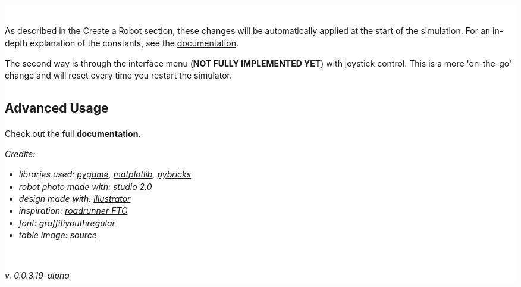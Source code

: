 ```python 
        
```

As described in the [Create a Robot](#create-a-robot) section, these changes will be automatically applied at the start of the simulation. For an in-depth explanation of the constants, see the [documentation](#advanced-usage).

The second way is through the interface menu (**NOT FULLY IMPLEMENTED YET**) with joystick control. This is a more 'on-the-go' change and will reset every time you restart the simulator.

## Advanced Usage

Check out the full [**documentation**][17].


*Credits:*
* *libraries used: [pygame][3], [matplotlib][4], [pybricks][7]*
* *robot photo made with: [studio 2.0][14]*
* *design made with: [illustrator][16]*
* *inspiration: [roadrunner FTC][13]*
* *font: [graffitiyouthregular][5]*
* *table image: [source][15]*

<br />


*v. 0.0.3.19-alpha*


[1]: https://www.python.org/downloads/             "python download page"
[2]: https://pip.pypa.io/en/stable/installation/   "pip download page"
[3]: https://www.pygame.org/docs/                  "pygame quick start"
[4]: https://matplotlib.org/stable/                "matplot quick start"
[5]: https://www.dafont.com/graffiti-youth.font    "our team's use-free font"
[6]: https://linktr.ee/omega.core                  "our team's socials"
[7]: https://pybricks.com/ev3-micropython/startinstall.html "pybricks instalation for EV3 robots"
[8]: https://www.first-lego-league.org/en/2023-24-season/the-masterpiece-season "fll masterpiece"
[9]: https://www.youtube.com/watch?v=FW_ay7K4jPE "very well explained feedforward control video"
[10]: https://lego.com "lego official"
[11]: https://github.com/omegacoreFLL/pythfinder-quickstart.git "PythFinder quick start for EV3"
[12]: https://www.instagram.com/omegacoreFLL "instagram link"
[13]: https://github.com/acmerobotics/road-runner "roadrunner"
[14]: https://www.bricklink.com/v3/studio/download.page "lego cad software"
[15]: https://www.reddit.com/r/FLL/comments/168hh95/hires_image_of_the_masterpiece_table_3208px_x/ "fll table image"
[16]: https://www.adobe.com/ro/products/illustrator.html "adobe illustrator"
[17]: https://github.com/omegacoreFLL/PythFinder/wiki "pythfinder's extended documentation"